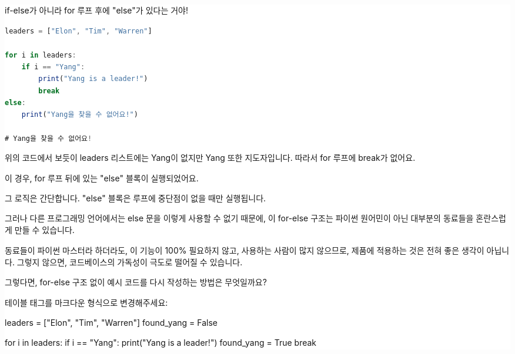 if-else가 아니라 for 루프 후에 "else"가 있다는 거야!

```js
leaders = ["Elon", "Tim", "Warren"]

for i in leaders:
    if i == "Yang":
        print("Yang is a leader!")
        break
else:
    print("Yang을 찾을 수 없어요!")

# Yang을 찾을 수 없어요!
```

위의 코드에서 보듯이 leaders 리스트에는 Yang이 없지만 Yang 또한 지도자입니다. 따라서 for 루프에 break가 없어요.

이 경우, for 루프 뒤에 있는 "else" 블록이 실행되었어요.


<ins class="adsbygoogle"
     style="display:block"
     data-ad-client="ca-pub-4877378276818686"
     data-ad-slot="1549334788"
     data-ad-format="auto"
     data-full-width-responsive="true"></ins>
<script>
(adsbygoogle = window.adsbygoogle || []).push({});
</script>

그 로직은 간단합니다. "else" 블록은 루프에 중단점이 없을 때만 실행됩니다.

그러나 다른 프로그래밍 언어에서는 else 문을 이렇게 사용할 수 없기 때문에, 이 for-else 구조는 파이썬 원어민이 아닌 대부분의 동료들을 혼란스럽게 만들 수 있습니다.

동료들이 파이썬 마스터라 하더라도, 이 기능이 100% 필요하지 않고, 사용하는 사람이 많지 않으므로, 제품에 적용하는 것은 전혀 좋은 생각이 아닙니다. 그렇지 않으면, 코드베이스의 가독성이 극도로 떨어질 수 있습니다.

그렇다면, for-else 구조 없이 예시 코드를 다시 작성하는 방법은 무엇일까요?


<ins class="adsbygoogle"
     style="display:block"
     data-ad-client="ca-pub-4877378276818686"
     data-ad-slot="1549334788"
     data-ad-format="auto"
     data-full-width-responsive="true"></ins>
<script>
(adsbygoogle = window.adsbygoogle || []).push({});
</script>

테이블 태그를 마크다운 형식으로 변경해주세요:


leaders = ["Elon", "Tim", "Warren"]
found_yang = False

for i in leaders:
    if i == "Yang":
        print("Yang is a leader!")
        found_yang = True
        break
